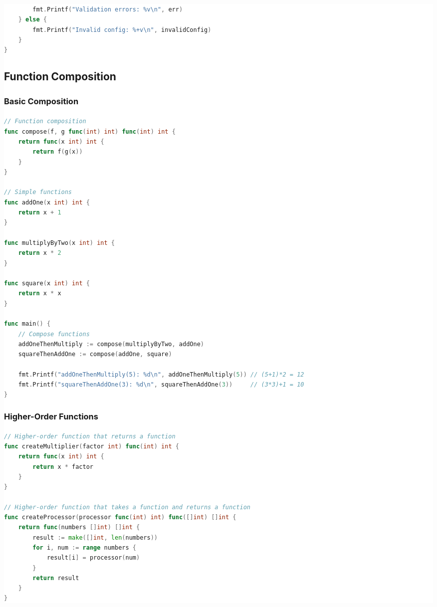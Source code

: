```go
        fmt.Printf("Validation errors: %v\n", err)
    } else {
        fmt.Printf("Invalid config: %+v\n", invalidConfig)
    }
}
```

## Function Composition

### Basic Composition

```go
// Function composition
func compose(f, g func(int) int) func(int) int {
    return func(x int) int {
        return f(g(x))
    }
}

// Simple functions
func addOne(x int) int {
    return x + 1
}

func multiplyByTwo(x int) int {
    return x * 2
}

func square(x int) int {
    return x * x
}

func main() {
    // Compose functions
    addOneThenMultiply := compose(multiplyByTwo, addOne)
    squareThenAddOne := compose(addOne, square)
    
    fmt.Printf("addOneThenMultiply(5): %d\n", addOneThenMultiply(5)) // (5+1)*2 = 12
    fmt.Printf("squareThenAddOne(3): %d\n", squareThenAddOne(3))     // (3*3)+1 = 10
}
```

### Higher-Order Functions

```go
// Higher-order function that returns a function
func createMultiplier(factor int) func(int) int {
    return func(x int) int {
        return x * factor
    }
}

// Higher-order function that takes a function and returns a function
func createProcessor(processor func(int) int) func([]int) []int {
    return func(numbers []int) []int {
        result := make([]int, len(numbers))
        for i, num := range numbers {
            result[i] = processor(num)
        }
        return result
    }
}

```